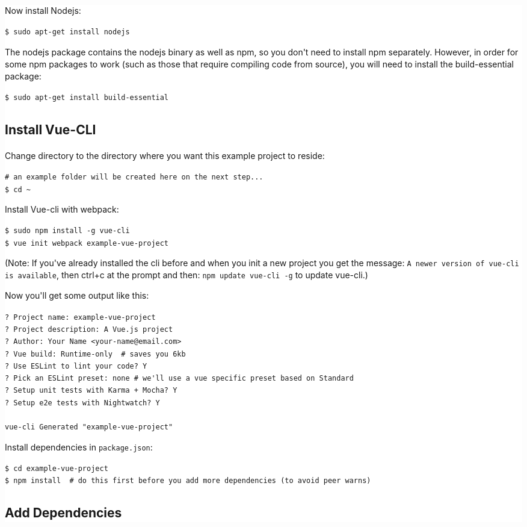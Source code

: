 Now install Nodejs:

```shell
$ sudo apt-get install nodejs
```

The nodejs package contains the nodejs binary as well as npm, so you don't need to install npm separately. However, in order for some npm packages to work (such as those that require compiling code from source), you will need to install the build-essential package:

```shell
$ sudo apt-get install build-essential
```

## Install Vue-CLI

Change directory to the directory where you want this example project to reside:

```shell
# an example folder will be created here on the next step...
$ cd ~
``` 
  
Install Vue-cli with webpack:

```shell
$ sudo npm install -g vue-cli
$ vue init webpack example-vue-project
```

(Note: If you've already installed the cli before and when you init a new project you get the message: `A newer version of vue-cli is available`, then ctrl+c at the prompt and then: `npm update vue-cli -g` to update vue-cli.)

Now you'll get some output like this:

```
? Project name: example-vue-project
? Project description: A Vue.js project
? Author: Your Name <your-name@email.com>
? Vue build: Runtime-only  # saves you 6kb
? Use ESLint to lint your code? Y
? Pick an ESLint preset: none # we'll use a vue specific preset based on Standard
? Setup unit tests with Karma + Mocha? Y
? Setup e2e tests with Nightwatch? Y

vue-cli Generated "example-vue-project"
```

Install dependencies in `package.json`:

```shell
$ cd example-vue-project 
$ npm install  # do this first before you add more dependencies (to avoid peer warns)
```

## Add Dependencies
